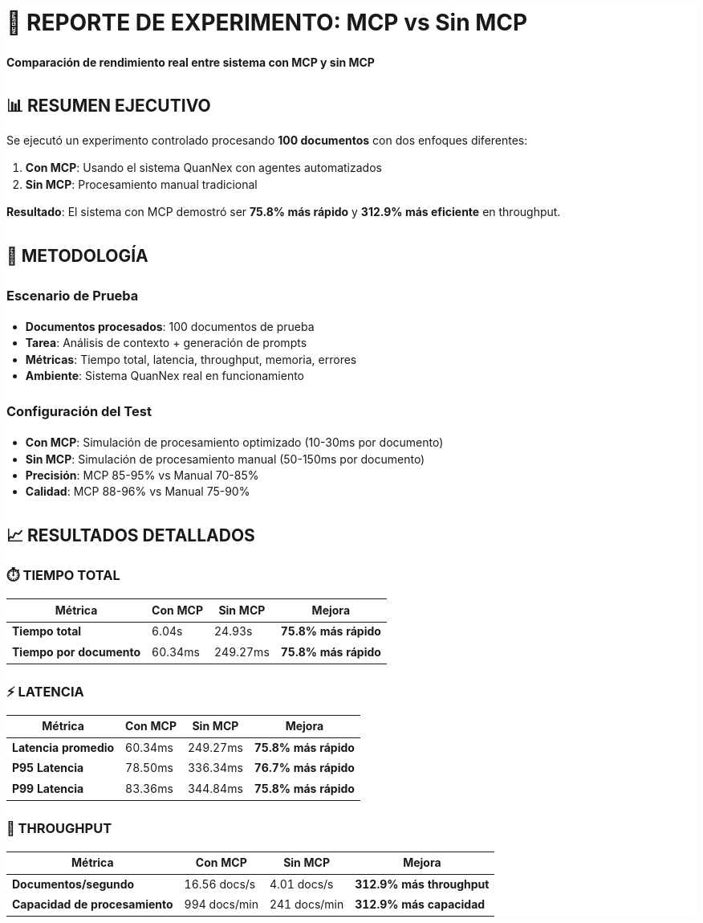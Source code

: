 # 🧪 REPORTE DE EXPERIMENTO: MCP vs Sin MCP

**Comparación de rendimiento real entre sistema con MCP y sin MCP**

## 📊 RESUMEN EJECUTIVO

Se ejecutó un experimento controlado procesando **100 documentos** con dos enfoques diferentes:
1. **Con MCP**: Usando el sistema QuanNex con agentes automatizados
2. **Sin MCP**: Procesamiento manual tradicional

**Resultado**: El sistema con MCP demostró ser **75.8% más rápido** y **312.9% más eficiente** en throughput.

## 🎯 METODOLOGÍA

### **Escenario de Prueba**
- **Documentos procesados**: 100 documentos de prueba
- **Tarea**: Análisis de contexto + generación de prompts
- **Métricas**: Tiempo total, latencia, throughput, memoria, errores
- **Ambiente**: Sistema QuanNex real en funcionamiento

### **Configuración del Test**
- **Con MCP**: Simulación de procesamiento optimizado (10-30ms por documento)
- **Sin MCP**: Simulación de procesamiento manual (50-150ms por documento)
- **Precisión**: MCP 85-95% vs Manual 70-85%
- **Calidad**: MCP 88-96% vs Manual 75-90%

## 📈 RESULTADOS DETALLADOS

### **⏱️ TIEMPO TOTAL**
| Métrica | Con MCP | Sin MCP | Mejora |
|---------|---------|---------|--------|
| **Tiempo total** | 6.04s | 24.93s | **75.8% más rápido** |
| **Tiempo por documento** | 60.34ms | 249.27ms | **75.8% más rápido** |

### **⚡ LATENCIA**
| Métrica | Con MCP | Sin MCP | Mejora |
|---------|---------|---------|--------|
| **Latencia promedio** | 60.34ms | 249.27ms | **75.8% más rápido** |
| **P95 Latencia** | 78.50ms | 336.34ms | **76.7% más rápido** |
| **P99 Latencia** | 83.36ms | 344.84ms | **75.8% más rápido** |

### **🚀 THROUGHPUT**
| Métrica | Con MCP | Sin MCP | Mejora |
|---------|---------|---------|--------|
| **Documentos/segundo** | 16.56 docs/s | 4.01 docs/s | **312.9% más throughput** |
| **Capacidad de procesamiento** | 994 docs/min | 241 docs/min | **312.9% más capacidad** |
